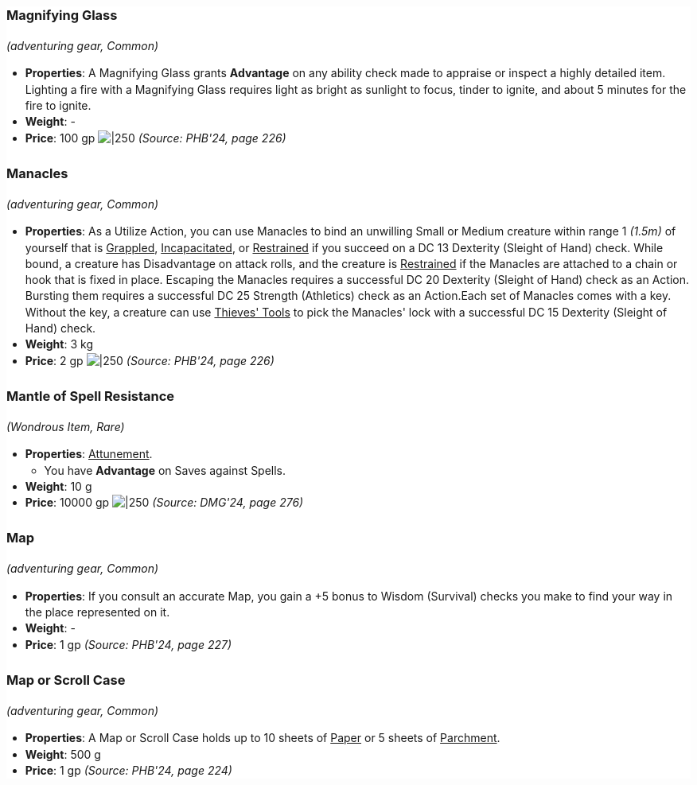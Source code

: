 ### Magnifying Glass
*(adventuring gear, Common)*
- **Properties**: A Magnifying Glass grants **Advantage** on any ability check made to appraise or inspect a highly detailed item. Lighting a fire with a Magnifying Glass requires light as bright as sunlight to focus, tinder to ignite, and about 5 minutes for the fire to ignite.
- **Weight**: -
- **Price**: 100 gp
![\|250](https://i.pinimg.com/736x/cd/43/a9/cd43a942d6fd06f409736aa5261b9b54.jpg)
*(Source: PHB'24, page 226)*

### Manacles
*(adventuring gear, Common)*
- **Properties**: As a Utilize Action, you can use Manacles to bind an unwilling Small or Medium creature within range 1 *(1.5m)* of yourself that is [Grappled](dm/items.md#grappled), [Incapacitated](dm/items.md#incapacitated), or [Restrained](dm/items.md#restrained) if you succeed on a DC 13 Dexterity (Sleight of Hand) check.
While bound, a creature has Disadvantage on attack rolls, and the creature is [Restrained](dm/items.md#restrained) if the Manacles are attached to a chain or hook that is fixed in place.
Escaping the Manacles requires a successful DC 20 Dexterity (Sleight of Hand) check as an Action. Bursting them requires a successful DC 25 Strength (Athletics) check as an Action.Each set of Manacles comes with a key. Without the key, a creature can use [Thieves' Tools](dm/items.md#thieves-tools) to pick the Manacles' lock with a successful DC 15 Dexterity (Sleight of Hand) check.
- **Weight**: 3 kg
- **Price**: 2 gp
![\|250](https://i.pinimg.com/736x/37/0e/88/370e886e3db4a59d763c058a9a3cd4ac.jpg)
*(Source: PHB'24, page 226)*

### Mantle of Spell Resistance
*(Wondrous Item, Rare)*
- **Properties**: [Attunement](dm/item_info.md#attunement).
  - You have **Advantage** on Saves against Spells.
- **Weight**: 10 g
- **Price**: 10000 gp
![\|250](https://i.imgur.com/RphJ5ne_d.jpeg?maxwidth=520&shape=thumb&fidelity=high)
*(Source: DMG'24, page 276)*

### Map
*(adventuring gear, Common)*
- **Properties**: If you consult an accurate Map, you gain a +5 bonus to Wisdom (Survival) checks you make to find your way in the place represented on it.
- **Weight**: -
- **Price**: 1 gp
*(Source: PHB'24, page 227)*

### Map or Scroll Case
*(adventuring gear, Common)*
- **Properties**: A Map or Scroll Case holds up to 10 sheets of [Paper](dm/items.md#paper) or 5 sheets of [Parchment](dm/items.md#parchment).
- **Weight**: 500 g
- **Price**: 1 gp
*(Source: PHB'24, page 224)*
